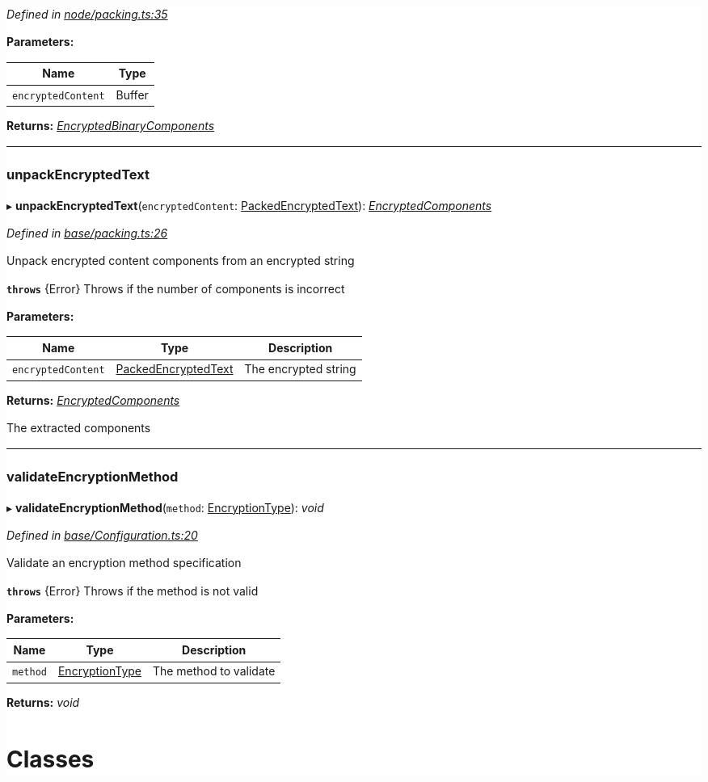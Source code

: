 *Defined in [node/packing.ts:35](https://github.com/perry-mitchell/iocane/blob/154aaf9/source/node/packing.ts#L35)*

**Parameters:**

Name | Type |
------ | ------ |
`encryptedContent` | Buffer |

**Returns:** *[EncryptedBinaryComponents](#interfacesencryptedbinarycomponentsmd)*

___

###  unpackEncryptedText

▸ **unpackEncryptedText**(`encryptedContent`: [PackedEncryptedText](#packedencryptedtext)): *[EncryptedComponents](#interfacesencryptedcomponentsmd)*

*Defined in [base/packing.ts:26](https://github.com/perry-mitchell/iocane/blob/154aaf9/source/base/packing.ts#L26)*

Unpack encrypted content components from an encrypted string

**`throws`** {Error} Throws if the number of components is incorrect

**Parameters:**

Name | Type | Description |
------ | ------ | ------ |
`encryptedContent` | [PackedEncryptedText](#packedencryptedtext) | The encrypted string |

**Returns:** *[EncryptedComponents](#interfacesencryptedcomponentsmd)*

The extracted components

___

###  validateEncryptionMethod

▸ **validateEncryptionMethod**(`method`: [EncryptionType](#enumsencryptiontypemd)): *void*

*Defined in [base/Configuration.ts:20](https://github.com/perry-mitchell/iocane/blob/154aaf9/source/base/Configuration.ts#L20)*

Validate an encryption method specification

**`throws`** {Error} Throws if the method is not valid

**Parameters:**

Name | Type | Description |
------ | ------ | ------ |
`method` | [EncryptionType](#enumsencryptiontypemd) | The method to validate |

**Returns:** *void*

# Classes
